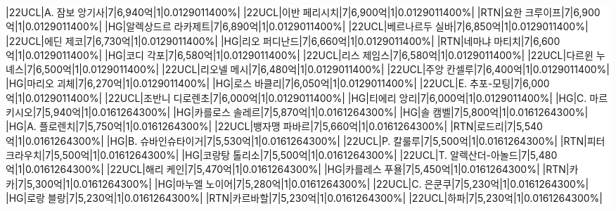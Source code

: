 |22UCL|A. 잠보 앙기사|7|6,940억|1|0.0129011400%|
|22UCL|이반 페리시치|7|6,900억|1|0.0129011400%|
|RTN|요한 크루이프|7|6,900억|1|0.0129011400%|
|HG|알렉상드르 라카제트|7|6,890억|1|0.0129011400%|
|22UCL|베르나르두 실바|7|6,850억|1|0.0129011400%|
|22UCL|에딘 제코|7|6,730억|1|0.0129011400%|
|HG|리오 퍼디난드|7|6,660억|1|0.0129011400%|
|RTN|네마냐 마티치|7|6,600억|1|0.0129011400%|
|HG|코디 각포|7|6,580억|1|0.0129011400%|
|22UCL|리스 제임스|7|6,580억|1|0.0129011400%|
|22UCL|다르윈 누녜스|7|6,500억|1|0.0129011400%|
|22UCL|리오넬 메시|7|6,480억|1|0.0129011400%|
|22UCL|주앙 칸셀루|7|6,400억|1|0.0129011400%|
|HG|마리오 괴체|7|6,270억|1|0.0129011400%|
|HG|로스 바클리|7|6,050억|1|0.0129011400%|
|22UCL|E. 추포-모팅|7|6,000억|1|0.0129011400%|
|22UCL|조반니 디로렌초|7|6,000억|1|0.0129011400%|
|HG|티에리 앙리|7|6,000억|1|0.0129011400%|
|HG|C. 마르키시오|7|5,940억|1|0.0161264300%|
|HG|카를로스 솔레르|7|5,870억|1|0.0161264300%|
|HG|솔 캠벨|7|5,800억|1|0.0161264300%|
|HG|A. 플로렌치|7|5,750억|1|0.0161264300%|
|22UCL|뱅자맹 파바르|7|5,660억|1|0.0161264300%|
|RTN|로드리|7|5,540억|1|0.0161264300%|
|HG|B. 슈바인슈타이거|7|5,530억|1|0.0161264300%|
|22UCL|P. 칼룰루|7|5,500억|1|0.0161264300%|
|RTN|피터 크라우치|7|5,500억|1|0.0161264300%|
|HG|코랑탕 톨리소|7|5,500억|1|0.0161264300%|
|22UCL|T. 알렉산더-아놀드|7|5,480억|1|0.0161264300%|
|22UCL|해리 케인|7|5,470억|1|0.0161264300%|
|HG|카를레스 푸욜|7|5,450억|1|0.0161264300%|
|RTN|카카|7|5,300억|1|0.0161264300%|
|HG|마누엘 노이어|7|5,280억|1|0.0161264300%|
|22UCL|C. 은쿤쿠|7|5,230억|1|0.0161264300%|
|HG|로랑 블랑|7|5,230억|1|0.0161264300%|
|RTN|카르바할|7|5,230억|1|0.0161264300%|
|22UCL|하파|7|5,230억|1|0.0161264300%|